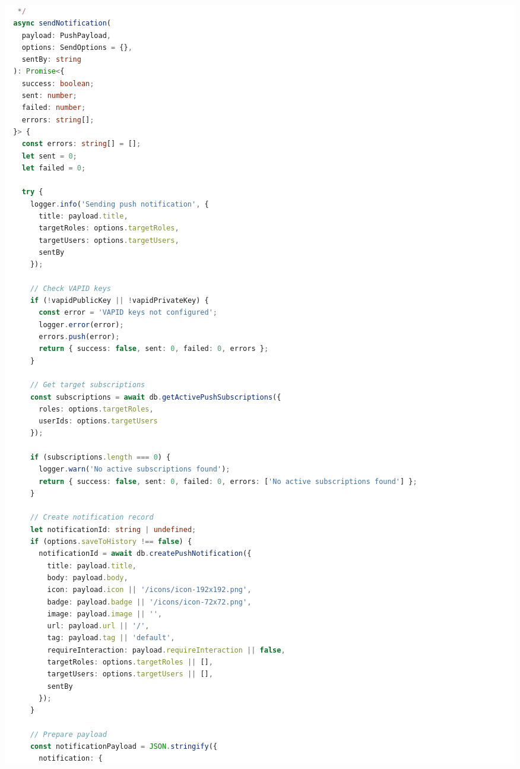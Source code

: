 ```typescript
   */
  async sendNotification(
    payload: PushPayload,
    options: SendOptions = {},
    sentBy: string
  ): Promise<{
    success: boolean;
    sent: number;
    failed: number;
    errors: string[];
  }> {
    const errors: string[] = [];
    let sent = 0;
    let failed = 0;

    try {
      logger.info('Sending push notification', {
        title: payload.title,
        targetRoles: options.targetRoles,
        targetUsers: options.targetUsers,
        sentBy
      });

      // Check VAPID keys
      if (!vapidPublicKey || !vapidPrivateKey) {
        const error = 'VAPID keys not configured';
        logger.error(error);
        errors.push(error);
        return { success: false, sent: 0, failed: 0, errors };
      }

      // Get target subscriptions
      const subscriptions = await db.getActivePushSubscriptions({
        roles: options.targetRoles,
        userIds: options.targetUsers
      });

      if (subscriptions.length === 0) {
        logger.warn('No active subscriptions found');
        return { success: false, sent: 0, failed: 0, errors: ['No active subscriptions found'] };
      }

      // Create notification record
      let notificationId: string | undefined;
      if (options.saveToHistory !== false) {
        notificationId = await db.createPushNotification({
          title: payload.title,
          body: payload.body,
          icon: payload.icon || '/icons/icon-192x192.png',
          badge: payload.badge || '/icons/icon-72x72.png',
          image: payload.image || '',
          url: payload.url || '/',
          tag: payload.tag || 'default',
          requireInteraction: payload.requireInteraction || false,
          targetRoles: options.targetRoles || [],
          targetUsers: options.targetUsers || [],
          sentBy
        });
      }

      // Prepare payload
      const notificationPayload = JSON.stringify({
        notification: {
```